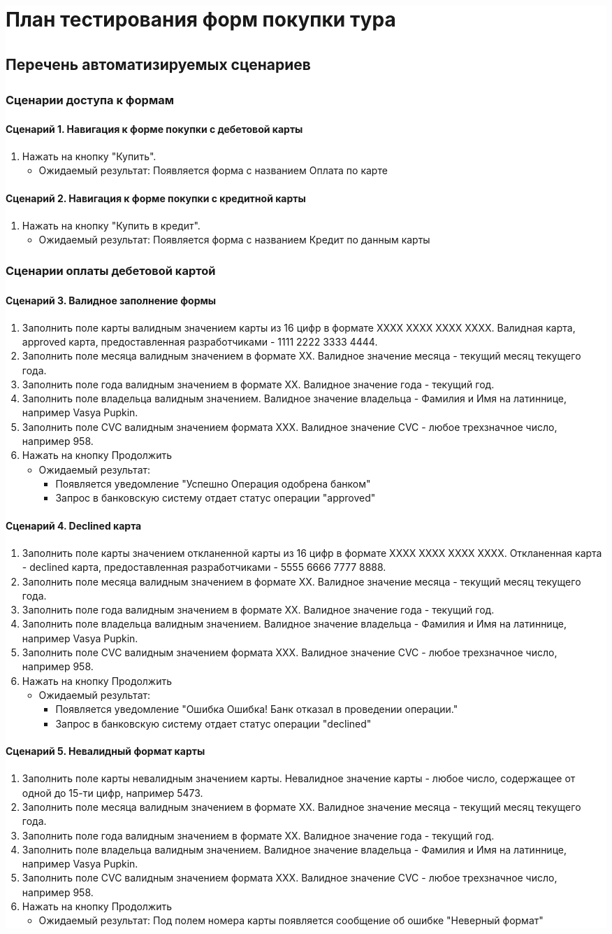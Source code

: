 # План тестирования форм покупки тура

## Перечень автоматизируемых сценариев

### Сценарии доступа к формам

#### Сценарий 1. Навигация к форме покупки с дебетовой карты
1. Нажать на кнопку "Купить".
    - Ожидаемый результат: Появляется форма с названием Оплата по карте

#### Сценарий 2. Навигация к форме покупки с кредитной карты
1. Нажать на кнопку "Купить в кредит".
    - Ожидаемый результат: Появляется форма с названием Кредит по данным карты

### Сценарии оплаты дебетовой картой

#### Сценарий 3. Валидное заполнение формы
1. Заполнить поле карты валидным значением карты из 16 цифр в формате XXXX XXXX XXXX XXXX. Валидная карта, approved карта, предоставленная разработчиками - 1111 2222 3333 4444.
2. Заполнить поле месяца валидным значением в формате XX. Валидное значение месяца - текущий месяц текущего года.
3. Заполнить поле года валидным значением в формате XX. Валидное значение года - текущий год.
4. Заполнить поле владельца валидным значением. Валидное значение владельца - Фамилия и Имя на латиннице, например Vasya Pupkin.
5. Заполнить поле CVC валидным значением формата XXX. Валидное значение CVC - любое трехзначное число, например 958.
6. Нажать на кнопку Продолжить
    - Ожидаемый результат: 
      - Появляется уведомление "Успешно Операция одобрена банком"
      - Запрос в банковскую систему отдает статус операции "approved"

#### Сценарий 4. Declined карта
1. Заполнить поле карты значением откланенной карты из 16 цифр в формате XXXX XXXX XXXX XXXX. Откланенная карта - declined карта, предоставленная разработчиками - 5555 6666 7777 8888.
2. Заполнить поле месяца валидным значением в формате XX. Валидное значение месяца - текущий месяц текущего года.
3. Заполнить поле года валидным значением в формате XX. Валидное значение года - текущий год.
4. Заполнить поле владельца валидным значением. Валидное значение владельца - Фамилия и Имя на латиннице, например Vasya Pupkin.
5. Заполнить поле CVC валидным значением формата XXX. Валидное значение CVC - любое трехзначное число, например 958.
6. Нажать на кнопку Продолжить
    - Ожидаемый результат: 
      - Появляется уведомление "Ошибка Ошибка! Банк отказал в проведении операции."
      - Запрос в банковскую систему отдает статус операции "declined"

#### Сценарий 5. Невалидный формат карты
1. Заполнить поле карты невалидным значением карты. Невалидное значение карты - любое число, содержащее от одной до 15-ти цифр, например 5473.
2. Заполнить поле месяца валидным значением в формате XX. Валидное значение месяца - текущий месяц текущего года.
3. Заполнить поле года валидным значением в формате XX. Валидное значение года - текущий год.
4. Заполнить поле владельца валидным значением. Валидное значение владельца - Фамилия и Имя на латиннице, например Vasya Pupkin.
5. Заполнить поле CVC валидным значением формата XXX. Валидное значение CVC - любое трехзначное число, например 958.
6. Нажать на кнопку Продолжить
   - Ожидаемый результат: Под полем номера карты появляется сообщение об ошибке "Неверный формат"
